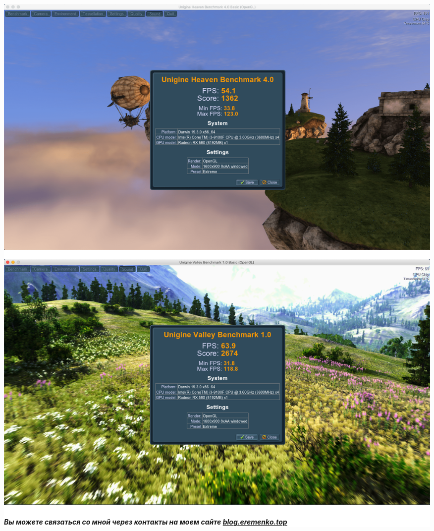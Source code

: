 ![MacOS Hackintosh](img/15.png "MacOS Hackintosh")

![MacOS Hackintosh](img/16.png "MacOS Hackintosh")






##### Вы можете связаться со мной через контакты на моем сайте [blog.eremenko.top](https://blog.eremenko.top/)
